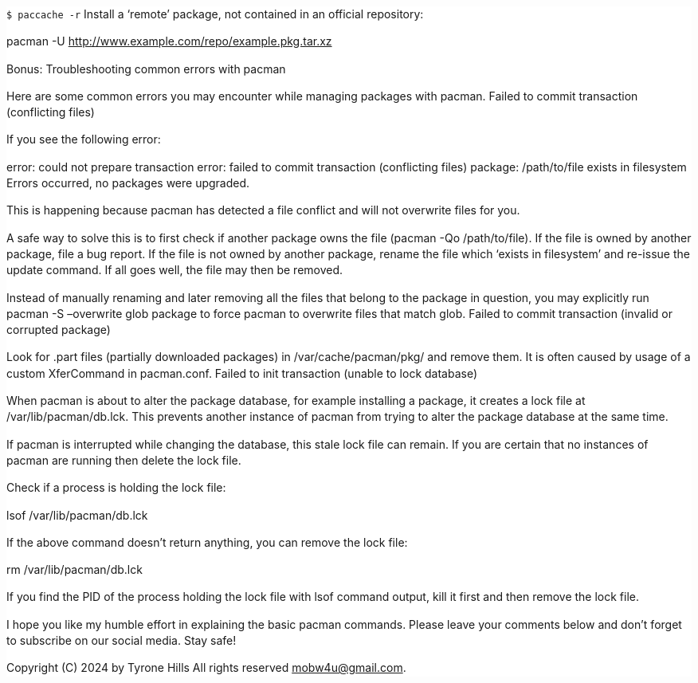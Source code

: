 ``` $ paccache -r ```
Install a ‘remote’ package, not contained in an official repository:

pacman -U http://www.example.com/repo/example.pkg.tar.xz

Bonus: Troubleshooting common errors with pacman

Here are some common errors you may encounter while managing packages with pacman.
Failed to commit transaction (conflicting files)

If you see the following error:

error: could not prepare transaction
error: failed to commit transaction (conflicting files)
package: /path/to/file exists in filesystem
Errors occurred, no packages were upgraded.

This is happening because pacman has detected a file conflict and will not overwrite files for you.

A safe way to solve this is to first check if another package owns the file (pacman -Qo /path/to/file). If the file is owned by another package, file a bug report. If the file is not owned by another package, rename the file which ‘exists in filesystem’ and re-issue the update command. If all goes well, the file may then be removed.

Instead of manually renaming and later removing all the files that belong to the package in question, you may explicitly run pacman -S –overwrite glob package to force pacman to overwrite files that match glob.
Failed to commit transaction (invalid or corrupted package)

Look for .part files (partially downloaded packages) in /var/cache/pacman/pkg/ and remove them. It is often caused by usage of a custom XferCommand in pacman.conf.
Failed to init transaction (unable to lock database)

When pacman is about to alter the package database, for example installing a package, it creates a lock file at /var/lib/pacman/db.lck. This prevents another instance of pacman from trying to alter the package database at the same time.

If pacman is interrupted while changing the database, this stale lock file can remain. If you are certain that no instances of pacman are running then delete the lock file.

Check if a process is holding the lock file:

lsof /var/lib/pacman/db.lck

If the above command doesn’t return anything, you can remove the lock file:

rm /var/lib/pacman/db.lck

If you find the PID of the process holding the lock file with lsof command output, kill it first and then remove the lock file.

I hope you like my humble effort in explaining the basic pacman commands. Please leave your comments below and don’t forget to subscribe on our social media. Stay safe!

Copyright (C) 2024 by Tyrone Hills All rights reserved <mobw4u@gmail.com>.
